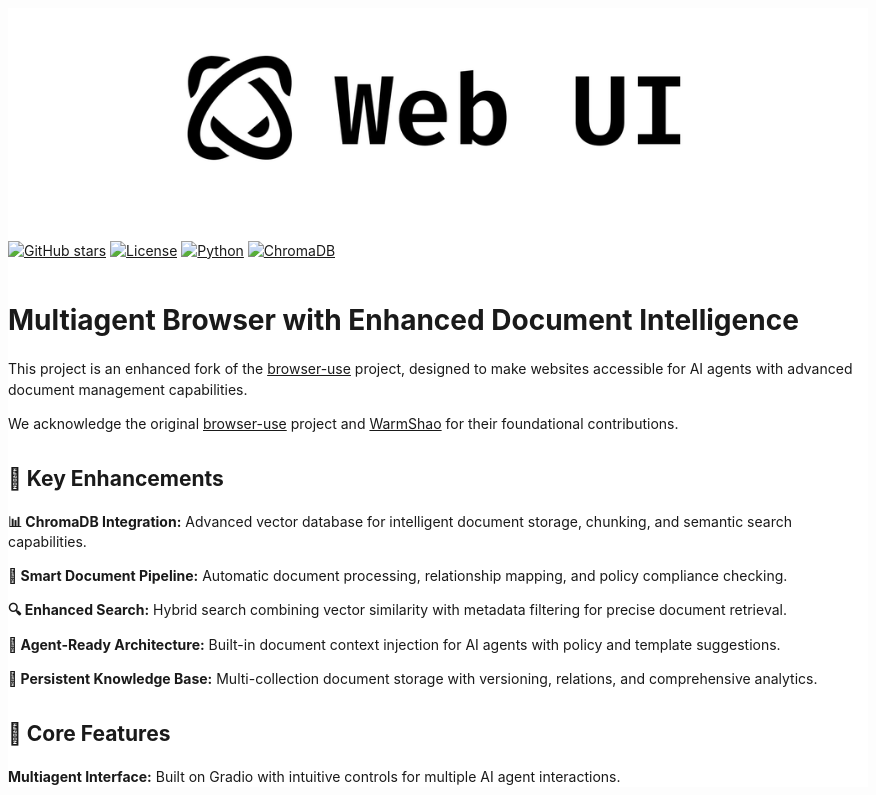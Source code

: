 <img src="./assets/web-ui.png" alt="Multiagent Browser" width="full"/>

<br/>

[![GitHub stars](https://img.shields.io/github/stars/savagelysubtle/multiagent-browser?style=social)](https://github.com/savagelysubtle/multiagent-browser/stargazers)
[![License](https://img.shields.io/badge/License-Apache%202.0-blue.svg)](https://github.com/savagelysubtle/multiagent-browser/blob/main/LICENSE)
[![Python](https://img.shields.io/badge/Python-3.13-blue)](https://python.org)
[![ChromaDB](https://img.shields.io/badge/ChromaDB-Enhanced-green)](https://www.trychroma.com/)

# Multiagent Browser with Enhanced Document Intelligence

This project is an enhanced fork of the [browser-use](https://github.com/browser-use/browser-use) project, designed to make websites accessible for AI agents with advanced document management capabilities.

We acknowledge the original [browser-use](https://github.com/browser-use/web-ui) project and [WarmShao](https://github.com/warmshao) for their foundational contributions.

## 🚀 **Key Enhancements**

**📊 ChromaDB Integration:** Advanced vector database for intelligent document storage, chunking, and semantic search capabilities.

**📝 Smart Document Pipeline:** Automatic document processing, relationship mapping, and policy compliance checking.

**🔍 Enhanced Search:** Hybrid search combining vector similarity with metadata filtering for precise document retrieval.

**🤖 Agent-Ready Architecture:** Built-in document context injection for AI agents with policy and template suggestions.

**💾 Persistent Knowledge Base:** Multi-collection document storage with versioning, relations, and comprehensive analytics.

## 🔧 **Core Features**

**Multiagent Interface:** Built on Gradio with intuitive controls for multiple AI agent interactions.
